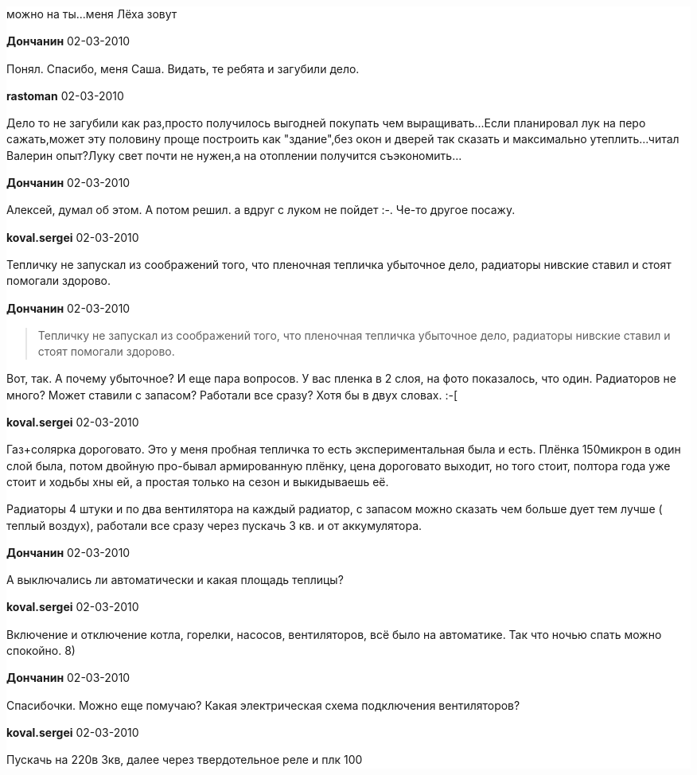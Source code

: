 можно на ты...меня Лёха зовут


**Дончанин** 02-03-2010

Понял. Спасибо, меня Саша. Видать, те ребята и загубили дело. 


**rastoman** 02-03-2010

Дело то не загубили как раз,просто получилось выгодней покупать чем выращивать...Если планировал лук на перо сажать,может эту половину проще построить как "здание",без окон и дверей так сказать и максимально утеплить...читал Валерин опыт?Луку свет почти не нужен,а на отоплении получится съэкономить...


**Дончанин** 02-03-2010

Алексей, думал об этом. А потом решил. а вдруг с луком не пойдет :-\. Че-то другое посажу.


**koval.sergei** 02-03-2010

Тепличку не запускал из соображений того, что пленочная тепличка убыточное дело, радиаторы нивские ставил и стоят помогали здорово.


**Дончанин** 02-03-2010

> Тепличку не запускал из соображений того, что пленочная тепличка убыточное дело, радиаторы нивские ставил и стоят помогали здорово.

Вот, так. А почему убыточное? И еще пара вопросов. У вас пленка в 2 слоя, на фото показалось, что один. Радиаторов не много? Может ставили с запасом? Работали все сразу? Хотя бы в двух словах. :-[


**koval.sergei** 02-03-2010

Газ+солярка дороговато. Это у меня пробная тепличка то есть экспериментальная была и есть. Плёнка 150микрон в один слой была, потом двойную про-бывал армированную плёнку, цена дороговато выходит, но того стоит, полтора года уже стоит и ходьбы хны ей, а простая только на сезон и выкидываешь её.

Радиаторы 4 штуки и по два вентилятора на каждый радиатор, с запасом можно сказать чем больше дует тем лучше ( теплый воздух), работали все сразу через пускачь 3 кв. и от аккумулятора. 


**Дончанин** 02-03-2010

А выключались ли автоматически и какая площадь теплицы?


**koval.sergei** 02-03-2010

Включение и отключение котла, горелки, насосов, вентиляторов, всё было на автоматике. Так что ночью спать можно спокойно. 8)


**Дончанин** 02-03-2010

Спасибочки. Можно еще помучаю? Какая электрическая схема подключения вентиляторов?


**koval.sergei** 02-03-2010

Пускачь на 220в 3кв, далее через твердотельное реле и плк 100
